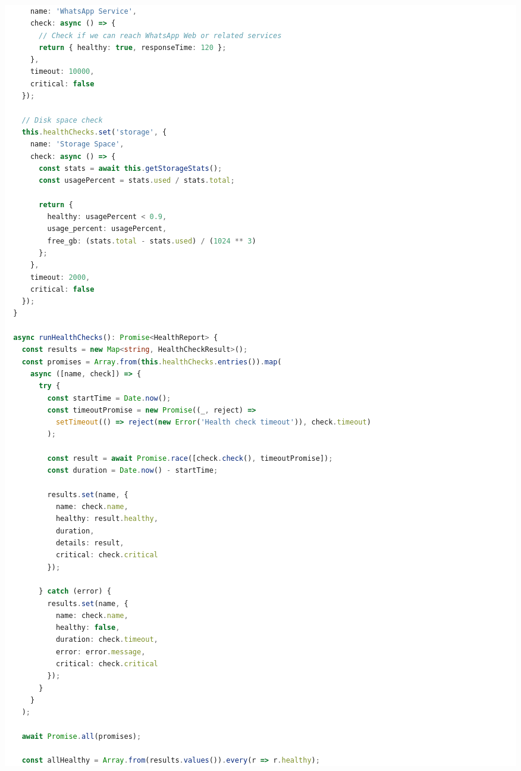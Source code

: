 ```typescript
      name: 'WhatsApp Service',
      check: async () => {
        // Check if we can reach WhatsApp Web or related services
        return { healthy: true, responseTime: 120 };
      },
      timeout: 10000,
      critical: false
    });

    // Disk space check
    this.healthChecks.set('storage', {
      name: 'Storage Space',
      check: async () => {
        const stats = await this.getStorageStats();
        const usagePercent = stats.used / stats.total;
        
        return {
          healthy: usagePercent < 0.9,
          usage_percent: usagePercent,
          free_gb: (stats.total - stats.used) / (1024 ** 3)
        };
      },
      timeout: 2000,
      critical: false
    });
  }

  async runHealthChecks(): Promise<HealthReport> {
    const results = new Map<string, HealthCheckResult>();
    const promises = Array.from(this.healthChecks.entries()).map(
      async ([name, check]) => {
        try {
          const startTime = Date.now();
          const timeoutPromise = new Promise((_, reject) =>
            setTimeout(() => reject(new Error('Health check timeout')), check.timeout)
          );

          const result = await Promise.race([check.check(), timeoutPromise]);
          const duration = Date.now() - startTime;

          results.set(name, {
            name: check.name,
            healthy: result.healthy,
            duration,
            details: result,
            critical: check.critical
          });

        } catch (error) {
          results.set(name, {
            name: check.name,
            healthy: false,
            duration: check.timeout,
            error: error.message,
            critical: check.critical
          });
        }
      }
    );

    await Promise.all(promises);

    const allHealthy = Array.from(results.values()).every(r => r.healthy);
```
